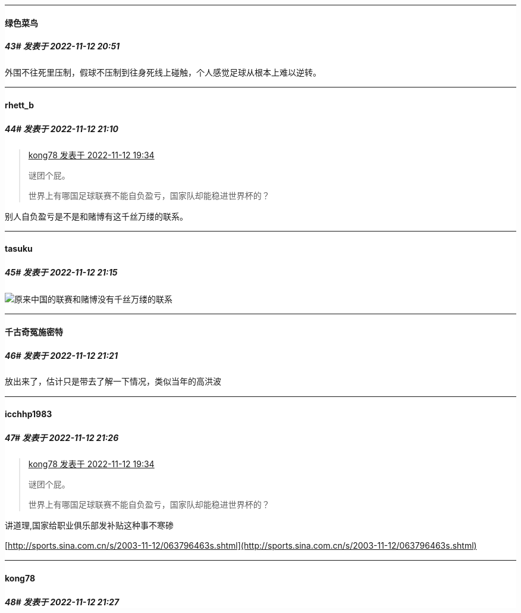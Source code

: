 *****

####  绿色菜鸟  
##### 43#       发表于 2022-11-12 20:51

外围不往死里压制，假球不压制到往身死线上碰触，个人感觉足球从根本上难以逆转。

*****

####  rhett_b  
##### 44#       发表于 2022-11-12 21:10

<blockquote><a href="httphttps://bbs.saraba1st.com/2b/forum.php?mod=redirect&amp;goto=findpost&amp;pid=58403025&amp;ptid=2104583" target="_blank">kong78 发表于 2022-11-12 19:34</a>

谜团个屁。

世界上有哪国足球联赛不能自负盈亏，国家队却能稳进世界杯的？</blockquote>
别人自负盈亏是不是和赌博有这千丝万缕的联系。

*****

####  tasuku  
##### 45#       发表于 2022-11-12 21:15

<img src="https://static.saraba1st.com/image/smiley/face2017/067.png" referrerpolicy="no-referrer">原来中国的联赛和赌博没有千丝万缕的联系

*****

####  千古奇冤施密特  
##### 46#       发表于 2022-11-12 21:21

放出来了，估计只是带去了解一下情况，类似当年的高洪波

*****

####  icchhp1983  
##### 47#       发表于 2022-11-12 21:26

<blockquote><a href="httphttps://bbs.saraba1st.com/2b/forum.php?mod=redirect&amp;goto=findpost&amp;pid=58403025&amp;ptid=2104583" target="_blank">kong78 发表于 2022-11-12 19:34</a>

谜团个屁。

世界上有哪国足球联赛不能自负盈亏，国家队却能稳进世界杯的？</blockquote>
讲道理,国家给职业俱乐部发补贴这种事不寒碜

[http://sports.sina.com.cn/s/2003-11-12/063796463s.shtml](http://sports.sina.com.cn/s/2003-11-12/063796463s.shtml)

*****

####  kong78  
##### 48#       发表于 2022-11-12 21:27
